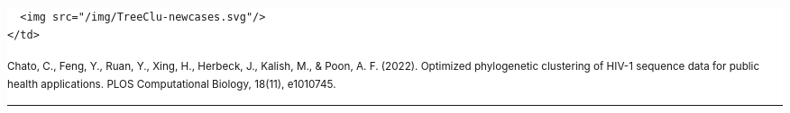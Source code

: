       <img src="/img/TreeClu-newcases.svg"/>
    </td>
  </tr>
</table>

<small>
Chato, C., Feng, Y., Ruan, Y., Xing, H., Herbeck, J., Kalish, M., & Poon, A. F. (2022). Optimized phylogenetic clustering of HIV-1 sequence data for public health applications. PLOS Computational Biology, 18(11), e1010745.
</small>

---